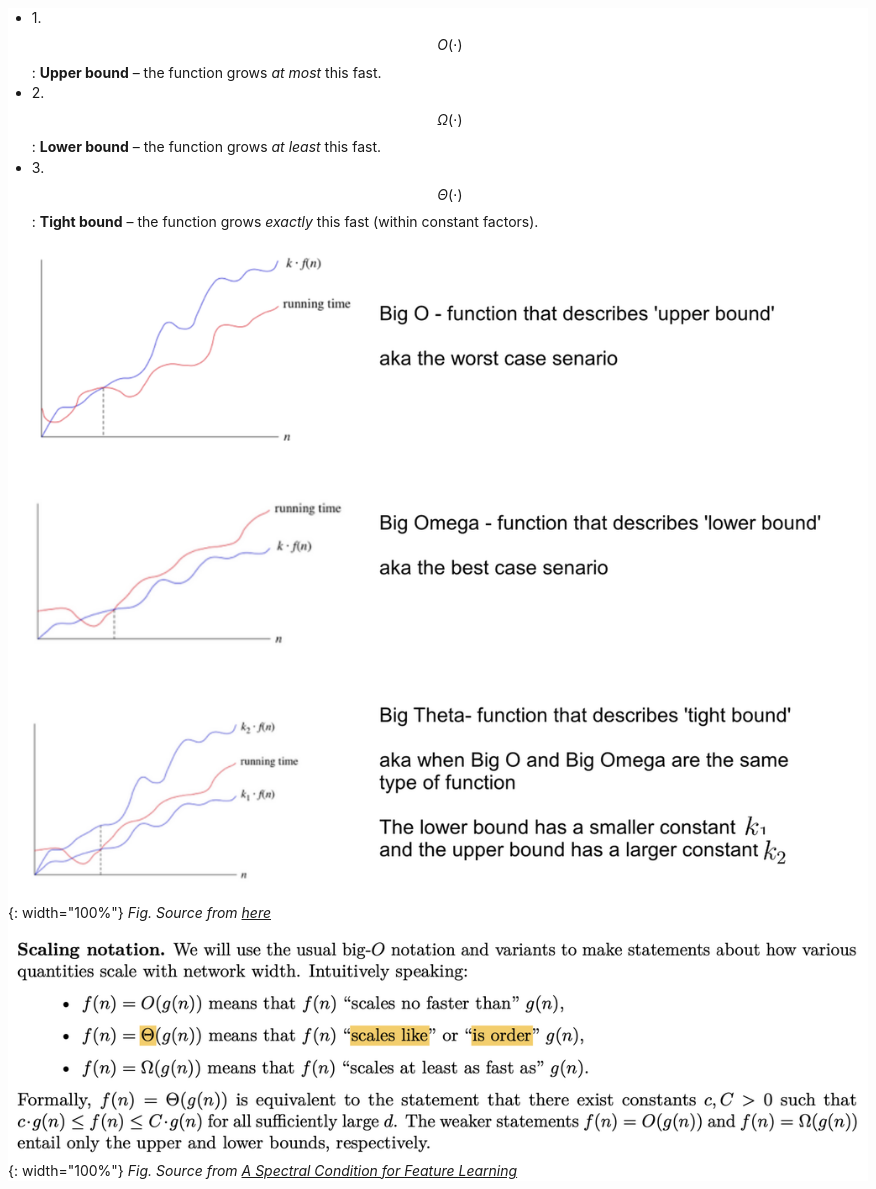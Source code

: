 - 1.$$O(\cdot)$$: **Upper bound** – the function grows *at most* this fast.
- 2.$$\Omega(\cdot)$$: **Lower bound** – the function grows *at least* this fast.
- 3.$$\Theta(\cdot)$$: **Tight bound** – the function grows *exactly* this fast (within constant factors).

![asymptotic_notation](/assets/img/how_to_scale_cheatsheet/asymptotic_notation.png){: width="100%"}
*Fig. Source from [here](https://imgur.com/a/EiB5S0e)*

![big_o_notation_in_spectral_condition_paper](/assets/img/how_to_scale_cheatsheet/big_o_notation_in_spectral_condition_paper.png){: width="100%"}
*Fig. Source from [A Spectral Condition for Feature Learning](https://arxiv.org/abs/2310.17813)*
